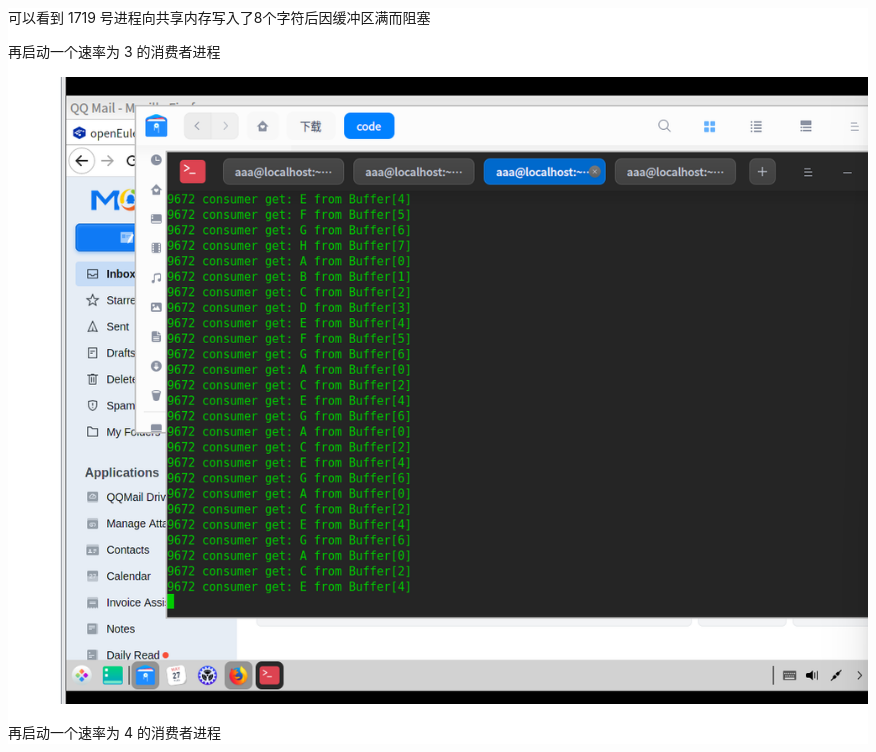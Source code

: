 可以看到 1719 号进程向共享内存写入了8个字符后因缓冲区满而阻塞

再启动一个速率为 3 的消费者进程

![alt text](联想截图_20250527200427.png)

再启动一个速率为 4 的消费者进程

